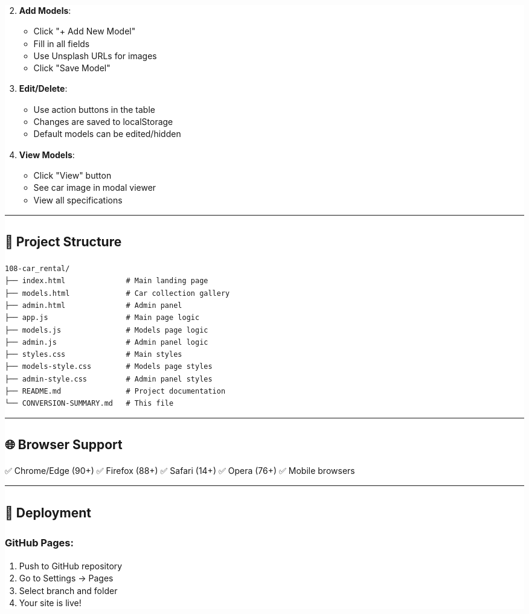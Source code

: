 2. **Add Models**:
   - Click "+ Add New Model"
   - Fill in all fields
   - Use Unsplash URLs for images
   - Click "Save Model"

3. **Edit/Delete**:
   - Use action buttons in the table
   - Changes are saved to localStorage
   - Default models can be edited/hidden

4. **View Models**:
   - Click "View" button
   - See car image in modal viewer
   - View all specifications

---

## 📂 Project Structure

```
108-car_rental/
├── index.html              # Main landing page
├── models.html             # Car collection gallery
├── admin.html              # Admin panel
├── app.js                  # Main page logic
├── models.js               # Models page logic
├── admin.js                # Admin panel logic
├── styles.css              # Main styles
├── models-style.css        # Models page styles
├── admin-style.css         # Admin panel styles
├── README.md               # Project documentation
└── CONVERSION-SUMMARY.md   # This file
```

---

## 🌐 Browser Support

✅ Chrome/Edge (90+)
✅ Firefox (88+)
✅ Safari (14+)
✅ Opera (76+)
✅ Mobile browsers

---

## 🚀 Deployment

### GitHub Pages:
1. Push to GitHub repository
2. Go to Settings → Pages
3. Select branch and folder
4. Your site is live!
